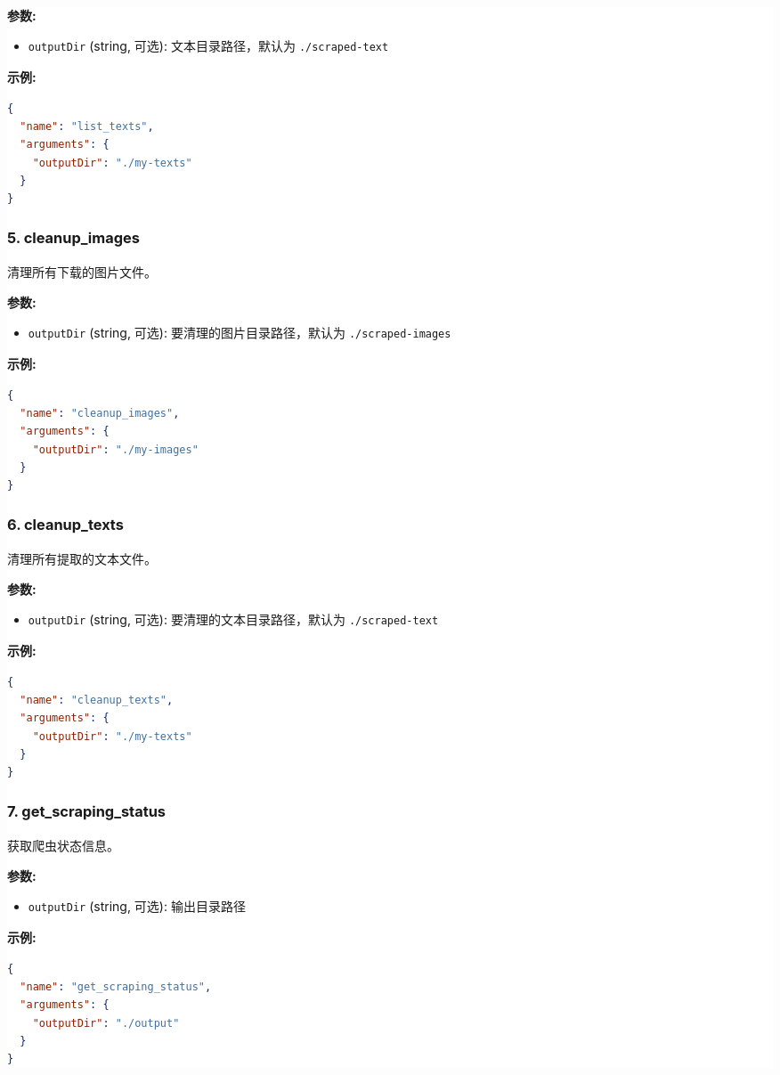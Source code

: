 **参数:**
- `outputDir` (string, 可选): 文本目录路径，默认为 `./scraped-text`

**示例:**
```json
{
  "name": "list_texts",
  "arguments": {
    "outputDir": "./my-texts"
  }
}
```

### 5. cleanup_images
清理所有下载的图片文件。

**参数:**
- `outputDir` (string, 可选): 要清理的图片目录路径，默认为 `./scraped-images`

**示例:**
```json
{
  "name": "cleanup_images",
  "arguments": {
    "outputDir": "./my-images"
  }
}
```

### 6. cleanup_texts
清理所有提取的文本文件。

**参数:**
- `outputDir` (string, 可选): 要清理的文本目录路径，默认为 `./scraped-text`

**示例:**
```json
{
  "name": "cleanup_texts",
  "arguments": {
    "outputDir": "./my-texts"
  }
}
```

### 7. get_scraping_status
获取爬虫状态信息。

**参数:**
- `outputDir` (string, 可选): 输出目录路径

**示例:**
```json
{
  "name": "get_scraping_status",
  "arguments": {
    "outputDir": "./output"
  }
}
```
